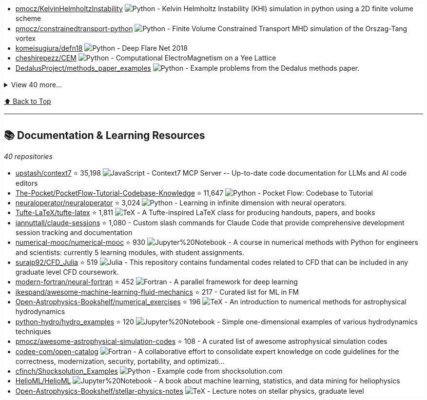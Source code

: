 - [pmocz/KelvinHelmholtzInstability](https://github.com/pmocz/KelvinHelmholtzInstability) ![Python](https://img.shields.io/badge/Python-blue) - Kelvin Helmholtz Instability (KHI) simulation in python using a 2D finite volume scheme
- [pmocz/constrainedtransport-python](https://github.com/pmocz/constrainedtransport-python) ![Python](https://img.shields.io/badge/Python-blue) - Finite Volume Constrained Transport MHD simulation of the Orszag-Tang vortex
- [komeisugiura/defn18](https://github.com/komeisugiura/defn18) ![Python](https://img.shields.io/badge/Python-blue) - Deep Flare Net 2018
- [cheshirepezz/CEM](https://github.com/cheshirepezz/CEM) ![Python](https://img.shields.io/badge/Python-blue) - Computational ElectroMagnetism on a Yee Lattice
- [DedalusProject/methods_paper_examples](https://github.com/DedalusProject/methods_paper_examples) ![Python](https://img.shields.io/badge/Python-blue) - Example problems from the Dedalus methods paper.

<details><summary>View 40 more...</summary></details>

[⬆ Back to Top](#-my-awesome-stars)

---

## 📚 Documentation & Learning Resources

*40 repositories*

- [upstash/context7](https://github.com/upstash/context7) ⭐ 35,198 ![JavaScript](https://img.shields.io/badge/JavaScript-yellow) - Context7 MCP Server -- Up-to-date code documentation for LLMs and AI code editors
- [The-Pocket/PocketFlow-Tutorial-Codebase-Knowledge](https://github.com/The-Pocket/PocketFlow-Tutorial-Codebase-Knowledge) ⭐ 11,647 ![Python](https://img.shields.io/badge/Python-blue) - Pocket Flow: Codebase to Tutorial
- [neuraloperator/neuraloperator](https://github.com/neuraloperator/neuraloperator) ⭐ 3,024 ![Python](https://img.shields.io/badge/Python-blue) - Learning in infinite dimension with neural operators.
- [Tufte-LaTeX/tufte-latex](https://github.com/Tufte-LaTeX/tufte-latex) ⭐ 1,811 ![TeX](https://img.shields.io/badge/TeX-green) - A Tufte-inspired LaTeX class for producing handouts, papers, and books
- [iannuttall/claude-sessions](https://github.com/iannuttall/claude-sessions) ⭐ 1,080 - Custom slash commands for Claude Code that provide comprehensive development session tracking and documentation
- [numerical-mooc/numerical-mooc](https://github.com/numerical-mooc/numerical-mooc) ⭐ 930 ![Jupyter%20Notebook](https://img.shields.io/badge/Jupyter%20Notebook-gray) - A course in numerical methods with Python for engineers and scientists: currently 5 learning modules, with student assignments.
- [surajp92/CFD_Julia](https://github.com/surajp92/CFD_Julia) ⭐ 519 ![Julia](https://img.shields.io/badge/Julia-purple) - This repository contains fundamental codes related to CFD that can be included in any graduate level CFD coursework. 
- [modern-fortran/neural-fortran](https://github.com/modern-fortran/neural-fortran) ⭐ 452 ![Fortran](https://img.shields.io/badge/Fortran-purple) - A parallel framework for deep learning
- [ikespand/awesome-machine-learning-fluid-mechanics](https://github.com/ikespand/awesome-machine-learning-fluid-mechanics) ⭐ 217 - Curated list for ML in FM
- [Open-Astrophysics-Bookshelf/numerical_exercises](https://github.com/Open-Astrophysics-Bookshelf/numerical_exercises) ⭐ 196 ![TeX](https://img.shields.io/badge/TeX-green) - An introduction to numerical methods for astrophysical hydrodynamics
- [python-hydro/hydro_examples](https://github.com/python-hydro/hydro_examples) ⭐ 120 ![Jupyter%20Notebook](https://img.shields.io/badge/Jupyter%20Notebook-gray) - Simple one-dimensional examples of various hydrodynamics techniques
- [pmocz/awesome-astrophysical-simulation-codes](https://github.com/pmocz/awesome-astrophysical-simulation-codes) ⭐ 108 - A curated list of awesome astrophysical simulation codes
- [codee-com/open-catalog](https://github.com/codee-com/open-catalog) ![Fortran](https://img.shields.io/badge/Fortran-purple) - A collaborative effort to consolidate expert knowledge on code guidelines for the correctness, modernization, security, portability, and optimizati...
- [cfinch/Shocksolution_Examples](https://github.com/cfinch/Shocksolution_Examples) ![Python](https://img.shields.io/badge/Python-blue) - Example code from shocksolution.com
- [HelioML/HelioML](https://github.com/HelioML/HelioML) ![Jupyter%20Notebook](https://img.shields.io/badge/Jupyter%20Notebook-gray) - A book about machine learning, statistics, and data mining for heliophysics
- [Open-Astrophysics-Bookshelf/stellar-physics-notes](https://github.com/Open-Astrophysics-Bookshelf/stellar-physics-notes) ![TeX](https://img.shields.io/badge/TeX-green) - Lecture notes on stellar physics, graduate level